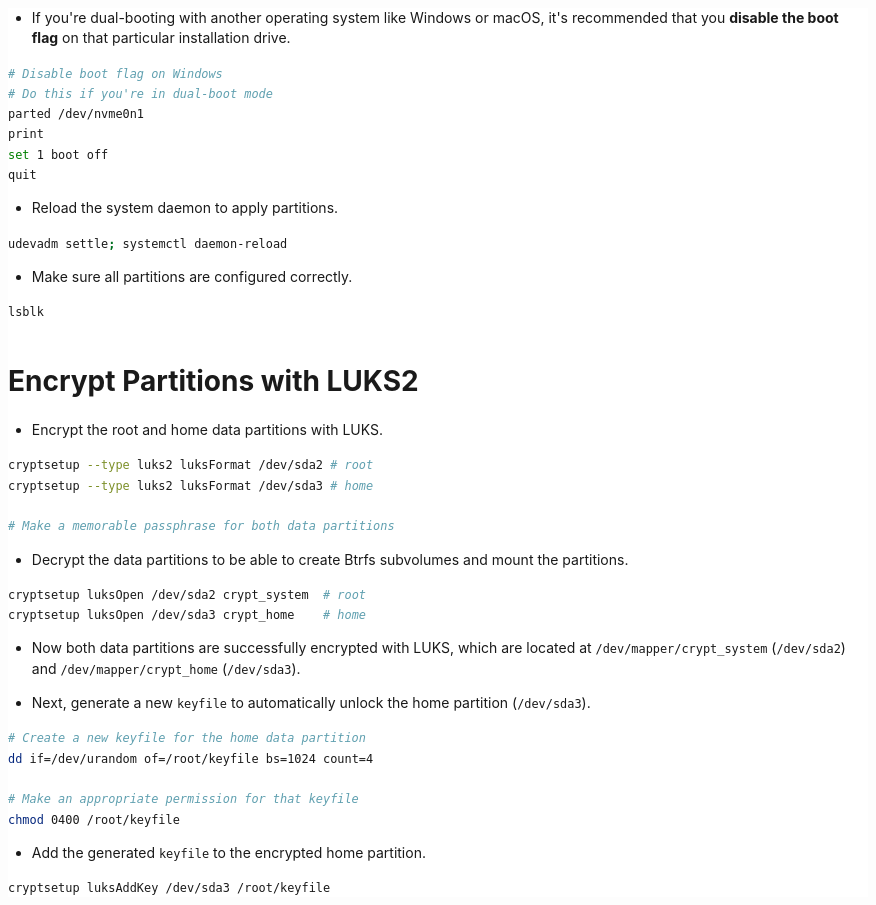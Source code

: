 - If you're dual-booting with another operating system like Windows or macOS, it's recommended that you **disable the boot flag** on that particular installation drive.

```bash
# Disable boot flag on Windows
# Do this if you're in dual-boot mode
parted /dev/nvme0n1
print
set 1 boot off
quit
```

- Reload the system daemon to apply partitions.

```bash
udevadm settle; systemctl daemon-reload
```

- Make sure all partitions are configured correctly.

```bash
lsblk
```

# Encrypt Partitions with LUKS2

- Encrypt the root and home data partitions with LUKS.

```bash
cryptsetup --type luks2 luksFormat /dev/sda2 # root
cryptsetup --type luks2 luksFormat /dev/sda3 # home

# Make a memorable passphrase for both data partitions
```

- Decrypt the data partitions to be able to create Btrfs subvolumes and mount the partitions.

```bash
cryptsetup luksOpen /dev/sda2 crypt_system  # root
cryptsetup luksOpen /dev/sda3 crypt_home    # home
```

- Now both data partitions are successfully encrypted with LUKS, which are located at `/dev/mapper/crypt_system` (`/dev/sda2`) and `/dev/mapper/crypt_home` (`/dev/sda3`).

- Next, generate a new `keyfile` to automatically unlock the home partition (`/dev/sda3`).

```bash
# Create a new keyfile for the home data partition
dd if=/dev/urandom of=/root/keyfile bs=1024 count=4

# Make an appropriate permission for that keyfile
chmod 0400 /root/keyfile
```

- Add the generated `keyfile` to the encrypted home partition.

```bash
cryptsetup luksAddKey /dev/sda3 /root/keyfile
```
